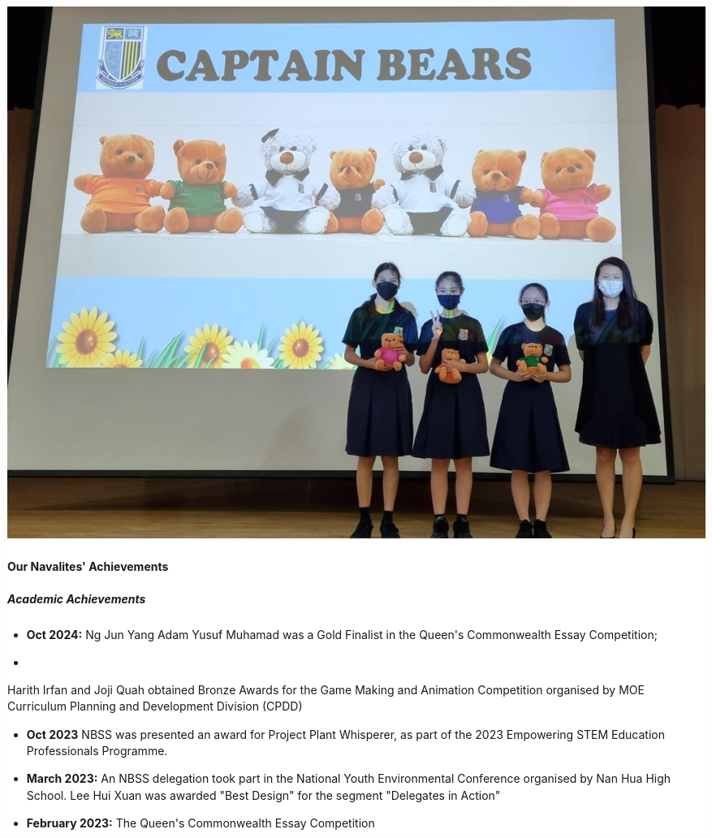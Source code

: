 <div class="isomer-image-wrapper">
<img style="width: 100%" height="auto" width="100%" alt="" src="/images/bnc1.jpeg">
</div>
<h4>Our Navalites' Achievements</h4>
<h5>Academic Achievements</h5>
<ul data-tight="true" class="tight">
<li>
<p><strong>Oct 2024:</strong> Ng Jun Yang Adam Yusuf Muhamad was a Gold Finalist
in the Queen's Commonwealth Essay Competition;</p>
</li>
<li>
<p></p>
</li>
</ul>
<p>Harith Irfan and Joji Quah obtained Bronze Awards for the Game Making
and Animation Competition organised by MOE Curriculum Planning and Development
Division (CPDD)</p>
<ul>
<li>
<p><strong>Oct 2023</strong> NBSS was presented an award for Project Plant
Whisperer, as part of the 2023 Empowering STEM Education Professionals
Programme.</p>
</li>
<li>
<p><strong>March 2023:</strong> An NBSS delegation took part in the National
Youth Environmental Conference organised by Nan Hua High School. Lee Hui
Xuan was awarded "Best Design" for the segment "Delegates in Action"</p>
</li>
<li>
<p><strong>February 2023:</strong> The Queen's Commonwealth Essay Competition